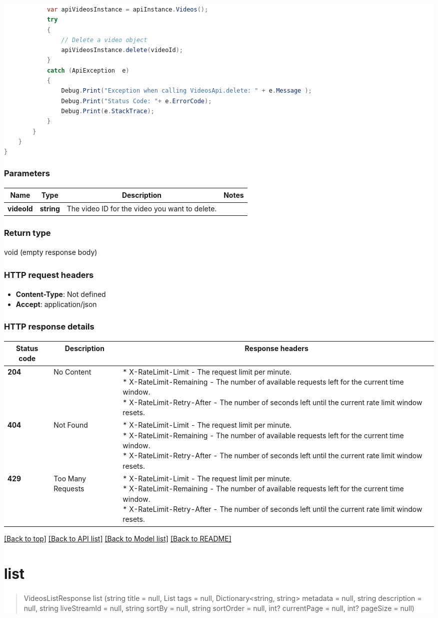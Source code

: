 ```csharp
            var apiVideosInstance = apiInstance.Videos();
            try
            {
                // Delete a video object
                apiVideosInstance.delete(videoId);
            }
            catch (ApiException  e)
            {
                Debug.Print("Exception when calling VideosApi.delete: " + e.Message );
                Debug.Print("Status Code: "+ e.ErrorCode);
                Debug.Print(e.StackTrace);
            }
        }
    }
}
```

### Parameters

Name | Type | Description  | Notes
------------- | ------------- | ------------- | -------------
 **videoId** | **string**| The video ID for the video you want to delete. | 

### Return type

void (empty response body)

### HTTP request headers

 - **Content-Type**: Not defined
 - **Accept**: application/json


### HTTP response details
| Status code | Description | Response headers |
|-------------|-------------|------------------|
| **204** | No Content |  * X-RateLimit-Limit - The request limit per minute. <br>  * X-RateLimit-Remaining - The number of available requests left for the current time window. <br>  * X-RateLimit-Retry-After - The number of seconds left until the current rate limit window resets. <br>  |
| **404** | Not Found |  * X-RateLimit-Limit - The request limit per minute. <br>  * X-RateLimit-Remaining - The number of available requests left for the current time window. <br>  * X-RateLimit-Retry-After - The number of seconds left until the current rate limit window resets. <br>  |
| **429** | Too Many Requests |  * X-RateLimit-Limit - The request limit per minute. <br>  * X-RateLimit-Remaining - The number of available requests left for the current time window. <br>  * X-RateLimit-Retry-After - The number of seconds left until the current rate limit window resets. <br>  |

[[Back to top]](#) [[Back to API list]](../README.md#documentation-for-api-endpoints) [[Back to Model list]](../README.md#documentation-for-models) [[Back to README]](../README.md)

<a name="listvideos"></a>
# **list**
> VideosListResponse list (string title = null, List<string> tags = null, Dictionary<string, string> metadata = null, string description = null, string liveStreamId = null, string sortBy = null, string sortOrder = null, int? currentPage = null, int? pageSize = null)
